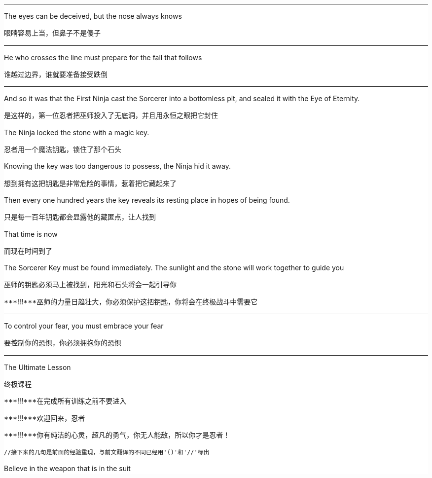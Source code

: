 ----------

The eyes can be deceived, but the nose always knows

眼睛容易上当，但鼻子不是傻子

----------

He who crosses the line must prepare for the fall that follows

谁越过边界，谁就要准备接受跌倒

----------

And so it was that the First Ninja cast the Sorcerer into a bottomless pit, and sealed it with the Eye of Eternity. 

是这样的，第一位忍者把巫师投入了无底洞，并且用永恒之眼把它封住

The Ninja locked the stone with a magic key. 

忍者用一个魔法钥匙，锁住了那个石头

Knowing the key was too dangerous to possess, the Ninja hid it away. 

想到拥有这把钥匙是非常危险的事情，惹着把它藏起来了

Then every one hundred years the key reveals its resting place in hopes of being found. 

只是每一百年钥匙都会显露他的藏匿点，让人找到

That time is now

而现在时间到了

The Sorcerer Key must be found immediately. The sunlight and the stone will work together to guide you

巫师的钥匙必须马上被找到，阳光和石头将会一起引导你


***!!!***巫师的力量日趋壮大，你必须保护这把钥匙，你将会在终极战斗中需要它

----------

To control your fear, you must embrace your fear

要控制你的恐惧，你必须拥抱你的恐惧

----------

The Ultimate Lesson

终极课程

***!!!***在完成所有训练之前不要进入

***!!!***欢迎回来，忍者

***!!!***你有纯洁的心灵，超凡的勇气，你无人能敌，所以你才是忍者！

`//接下来的几句是前面的经验重现，与前文翻译的不同已经用'()'和'//'标出`

Believe in the weapon that is in the suit
